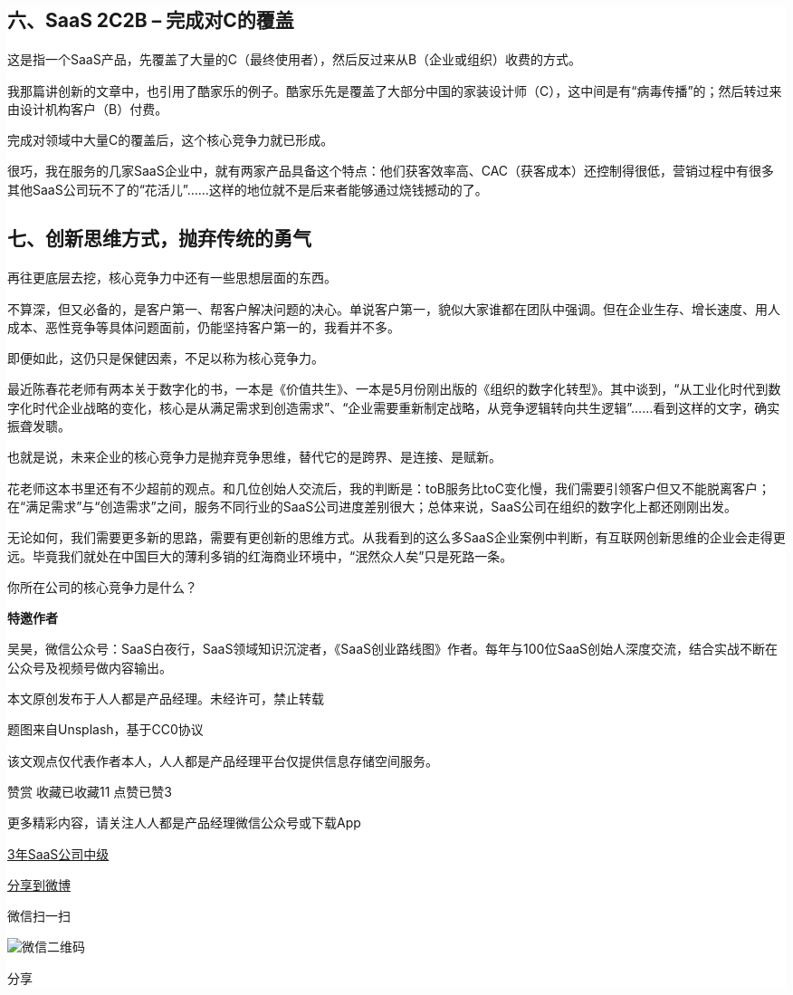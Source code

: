 ## 六、SaaS 2C2B – 完成对C的覆盖

这是指一个SaaS产品，先覆盖了大量的C（最终使用者），然后反过来从B（企业或组织）收费的方式。

我那篇讲创新的文章中，也引用了酷家乐的例子。酷家乐先是覆盖了大部分中国的家装设计师（C），这中间是有“病毒传播”的；然后转过来由设计机构客户（B）付费。

完成对领域中大量C的覆盖后，这个核心竞争力就已形成。

很巧，我在服务的几家SaaS企业中，就有两家产品具备这个特点：他们获客效率高、CAC（获客成本）还控制得很低，营销过程中有很多其他SaaS公司玩不了的“花活儿”……这样的地位就不是后来者能够通过烧钱撼动的了。

## 七、创新思维方式，抛弃传统的勇气

再往更底层去挖，核心竞争力中还有一些思想层面的东西。

不算深，但又必备的，是客户第一、帮客户解决问题的决心。单说客户第一，貌似大家谁都在团队中强调。但在企业生存、增长速度、用人成本、恶性竞争等具体问题面前，仍能坚持客户第一的，我看并不多。

即便如此，这仍只是保健因素，不足以称为核心竞争力。

最近陈春花老师有两本关于数字化的书，一本是《价值共生》、一本是5月份刚出版的《组织的数字化转型》。其中谈到，“从工业化时代到数字化时代企业战略的变化，核心是从满足需求到创造需求”、“企业需要重新制定战略，从竞争逻辑转向共生逻辑”……看到这样的文字，确实振聋发聩。

也就是说，未来企业的核心竞争力是抛弃竞争思维，替代它的是跨界、是连接、是赋新。

花老师这本书里还有不少超前的观点。和几位创始人交流后，我的判断是：toB服务比toC变化慢，我们需要引领客户但又不能脱离客户；在“满足需求”与“创造需求”之间，服务不同行业的SaaS公司进度差别很大；总体来说，SaaS公司在组织的数字化上都还刚刚出发。

无论如何，我们需要更多新的思路，需要有更创新的思维方式。从我看到的这么多SaaS企业案例中判断，有互联网创新思维的企业会走得更远。毕竟我们就处在中国巨大的薄利多销的红海商业环境中，“泯然众人矣”只是死路一条。

你所在公司的核心竞争力是什么？

**特邀作者**

吴昊，微信公众号：SaaS白夜行，SaaS领域知识沉淀者，《SaaS创业路线图》作者。每年与100位SaaS创始人深度交流，结合实战不断在公众号及视频号做内容输出。

本文原创发布于人人都是产品经理。未经许可，禁止转载

题图来自Unsplash，基于CC0协议

该文观点仅代表作者本人，人人都是产品经理平台仅提供信息存储空间服务。

赞赏 收藏已收藏11 点赞已赞3

更多精彩内容，请关注人人都是产品经理微信公众号或下载App

[3年](https://www.woshipm.com/tag/3%e5%b9%b4)[SaaS公司](https://www.woshipm.com/tag/saas%e5%85%ac%e5%8f%b8)[中级](https://www.woshipm.com/tag/%e4%b8%ad%e7%ba%a7)

[分享到微博](https://service.weibo.com/share/share.php?appkey=2775287854&title=不同SaaS公司的核心竞争力&url=https://www.woshipm.com/chuangye/5852200.html&pic=https://image.woshipm.com/2023/05/06/312086ae-ec02-11ed-bbb6-00163e0b5ff3.jpg)

微信扫一扫

![微信二维码](https://api.pwmqr.com/qrcode/create/?url=https://www.woshipm.com/chuangye/5852200.html)

分享